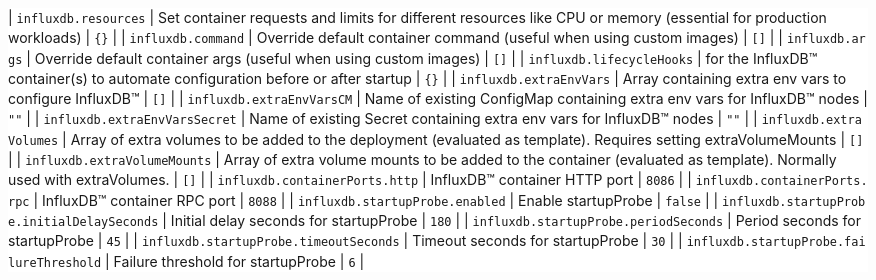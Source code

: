 | `influxdb.resources`                                         | Set container requests and limits for different resources like CPU or memory (essential for production workloads)                                                                                                                                                    | `{}`                       |
| `influxdb.command`                                           | Override default container command (useful when using custom images)                                                                                                                                                                                                 | `[]`                       |
| `influxdb.args`                                              | Override default container args (useful when using custom images)                                                                                                                                                                                                    | `[]`                       |
| `influxdb.lifecycleHooks`                                    | for the InfluxDB&trade; container(s) to automate configuration before or after startup                                                                                                                                                                               | `{}`                       |
| `influxdb.extraEnvVars`                                      | Array containing extra env vars to configure InfluxDB&trade;                                                                                                                                                                                                         | `[]`                       |
| `influxdb.extraEnvVarsCM`                                    | Name of existing ConfigMap containing extra env vars for InfluxDB&trade; nodes                                                                                                                                                                                       | `""`                       |
| `influxdb.extraEnvVarsSecret`                                | Name of existing Secret containing extra env vars for InfluxDB&trade; nodes                                                                                                                                                                                          | `""`                       |
| `influxdb.extraVolumes`                                      | Array of extra volumes to be added to the deployment (evaluated as template). Requires setting extraVolumeMounts                                                                                                                                                     | `[]`                       |
| `influxdb.extraVolumeMounts`                                 | Array of extra volume mounts to be added to the container (evaluated as template). Normally used with extraVolumes.                                                                                                                                                  | `[]`                       |
| `influxdb.containerPorts.http`                               | InfluxDB&trade; container HTTP port                                                                                                                                                                                                                                  | `8086`                     |
| `influxdb.containerPorts.rpc`                                | InfluxDB&trade; container RPC port                                                                                                                                                                                                                                   | `8088`                     |
| `influxdb.startupProbe.enabled`                              | Enable startupProbe                                                                                                                                                                                                                                                  | `false`                    |
| `influxdb.startupProbe.initialDelaySeconds`                  | Initial delay seconds for startupProbe                                                                                                                                                                                                                               | `180`                      |
| `influxdb.startupProbe.periodSeconds`                        | Period seconds for startupProbe                                                                                                                                                                                                                                      | `45`                       |
| `influxdb.startupProbe.timeoutSeconds`                       | Timeout seconds for startupProbe                                                                                                                                                                                                                                     | `30`                       |
| `influxdb.startupProbe.failureThreshold`                     | Failure threshold for startupProbe                                                                                                                                                                                                                                   | `6`                        |